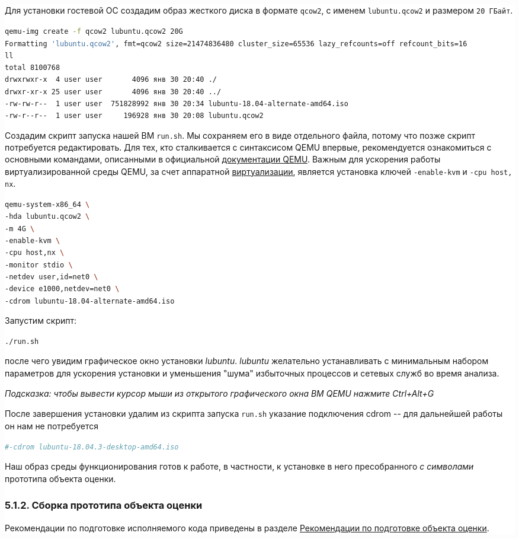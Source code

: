 ```bash
```
Для установки гостевой ОС создадим образ жесткого диска в формате `qcow2`, с именем `lubuntu.qcow2` и размером `20 ГБайт`.
```bash
qemu-img create -f qcow2 lubuntu.qcow2 20G
Formatting 'lubuntu.qcow2', fmt=qcow2 size=21474836480 cluster_size=65536 lazy_refcounts=off refcount_bits=16
ll
total 8100768
drwxrwxr-x  4 user user       4096 янв 30 20:40 ./
drwxr-xr-x 25 user user       4096 янв 30 20:40 ../
-rw-rw-r--  1 user user  751828992 янв 30 20:34 lubuntu-18.04-alternate-amd64.iso
-rw-r--r--  1 user user     196928 янв 30 20:08 lubuntu.qcow2
```
Создадим скрипт запуска нашей ВМ `run.sh`. Мы сохраняем его в виде отдельного файла, потому что позже скрипт потребуется редактировать. Для тех, кто сталкивается с синтаксисом QEMU впервые, рекомендуется ознакомиться с основными командами, описанными в официальной [документации QEMU](https://www.qemu.org/docs/master/system/invocation.html). Важным для ускорения работы виртуализированной среды QEMU, за счет аппаратной [виртуализации](#create-qemu-env), является установка ключей `-enable-kvm` и `-cpu host,nx`.
```bash
qemu-system-x86_64 \
-hda lubuntu.qcow2 \
-m 4G \
-enable-kvm \
-cpu host,nx \
-monitor stdio \
-netdev user,id=net0 \
-device e1000,netdev=net0 \
-cdrom lubuntu-18.04-alternate-amd64.iso
```
Запустим скрипт:
```bash
./run.sh
```
после чего увидим графическое окно установки *lubuntu*. *lubuntu* желательно устанавливать с минимальным набором параметров для ускорения установки и уменьшения "шума" избыточных процессов и сетевых служб во время анализа.

*Подсказка: чтобы вывести курсор мыши из открытого графического окна ВМ QEMU нажмите Ctrl+Alt+G*

После завершения установки удалим из скрипта запуска `run.sh` указание подключения cdrom -- для дальнейшей работы он нам не потребуется
```bash
#-cdrom lubuntu-18.04.3-desktop-amd64.iso
```
Наш образ среды функционирования готов к работе, в частности, к установке в него пресобранного *с символами* прототипа объекта оценки.

### <a name="build_prototype"></a>5.1.2. Сборка прототипа объекта оценки

Рекомендации по подготовке исполняемого кода приведены в разделе [Рекомендации по подготовке объекта оценки](23_app_oo_preparation.md#app_preparation).

